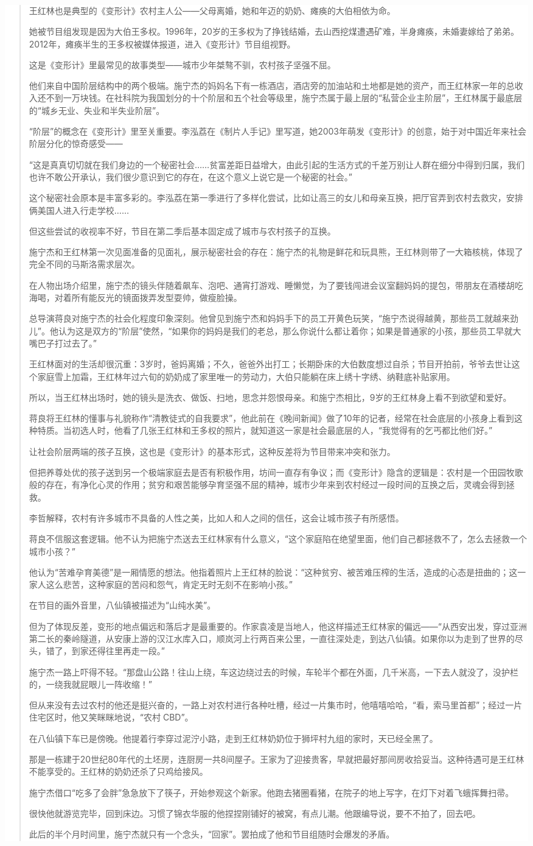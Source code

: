 > 王红林也是典型的《变形计》农村主人公——父母离婚，她和年迈的奶奶、瘫痪的大伯相依为命。
> 
> 她被节目组发现是因为大伯王多权。1996年，20岁的王多权为了挣钱结婚，去山西挖煤遭遇矿难，半身瘫痪，未婚妻嫁给了弟弟。2012年，瘫痪半生的王多权被媒体报道，进入《变形计》节目组视野。
> 
> 这是《变形计》里最常见的故事类型——城市少年桀骜不驯，农村孩子坚强不屈。
> 
> 他们来自中国阶层结构中的两个极端。施宁杰的妈妈名下有一栋酒店，酒店旁的加油站和土地都是她的资产，而王红林家一年的总收入还不到一万块钱。在社科院为我国划分的十个阶层和五个社会等级里，施宁杰属于最上层的“私营企业主阶层”，王红林属于最底层的“城乡无业、失业和半失业阶层”。
> 
> “阶层”的概念在《变形计》里至关重要。李泓荔在《制片人手记》里写道，她2003年萌发《变形计》的创意，始于对中国近年来社会阶层分化的惊奇感受——
> 
> “这是真真切切就在我们身边的一个秘密社会……贫富差距日益增大，由此引起的生活方式的千差万别让人群在细分中得到归属，我们也许不敢公开承认，我们很少意识到它的存在，在这个意义上说它是一个秘密的社会。”
> 
> 这个秘密社会原本是丰富多彩的。李泓荔在第一季进行了多样化尝试，比如让高三的女儿和母亲互换，把厅官弄到农村去救灾，安排俩美国人进入行走学校……
> 
> 但这些尝试的收视率不好，节目在第二季后基本固定成了城市与农村孩子的互换。
> 
> 施宁杰和王红林第一次见面准备的见面礼，展示秘密社会的存在：施宁杰的礼物是鲜花和玩具熊，王红林则带了一大箱核桃，体现了完全不同的马斯洛需求层次。
> 
> 在人物出场介绍里，施宁杰的镜头伴随着飙车、泡吧、通宵打游戏、睡懒觉，为了要钱闯进会议室翻妈妈的提包，带朋友在酒楼胡吃海喝，对着所有能反光的镜面拨弄发型耍帅，做瘦脸操。
> 
> 总导演蒋良对施宁杰的社会化程度印象深刻。他曾见到施宁杰和妈妈手下的员工开黄色玩笑，“施宁杰说得越黄，那些员工就越来劲儿”。他认为这是双方的“阶层”使然，“如果你的妈妈是我们的老总，那么你说什么都让着你；如果是普通家的小孩，那些员工早就大嘴巴子打过去了。”
> 
> 王红林面对的生活却很沉重：3岁时，爸妈离婚；不久，爸爸外出打工；长期卧床的大伯数度想过自杀；节目开拍前，爷爷去世让这个家庭雪上加霜，王红林年过六旬的奶奶成了家里唯一的劳动力，大伯只能躺在床上绣十字绣、纳鞋底补贴家用。
> 
> 所以，当王红林出场时，她的镜头是洗衣、做饭、扫地，思念并怨恨母亲。和施宁杰相比，9岁的王红林身上看不到欲望和爱好。
> 
> 蒋良将王红林的懂事与礼貌称作“清教徒式的自我要求”，他此前在《晚间新闻》做了10年的记者，经常在社会底层的小孩身上看到这种特质。当初选人时，他看了几张王红林和王多权的照片，就知道这一家是社会最底层的人，“我觉得有的乞丐都比他们好。”
> 
> 让社会阶层两端的孩子互换，这也是《变形计》的基本形式，这种反差将为节目带来冲突和张力。
> 
> 但把养尊处优的孩子送到另一个极端家庭去是否有积极作用，坊间一直存有争议；而《变形计》隐含的逻辑是：农村是一个田园牧歌般的存在，有净化心灵的作用；贫穷和艰苦能够孕育坚强不屈的精神，城市少年来到农村经过一段时间的互换之后，灵魂会得到拯救。
> 
> 李哲解释，农村有许多城市不具备的人性之美，比如人和人之间的信任，这会让城市孩子有所感悟。
> 
> 蒋良不信服这套逻辑。他不认为把施宁杰送去王红林家有什么意义，“这个家庭陷在绝望里面，他们自己都拯救不了，怎么去拯救一个城市小孩？”
> 
> 他认为“苦难孕育美德”是一厢情愿的想法。他指着照片上王红林的脸说：“这种贫穷、被苦难压榨的生活，造成的心态是扭曲的；这一家人这么悲苦，这种家庭的苦闷和怨气，肯定无时无刻不在影响小孩。”
> 
>   
> 
> 在节目的画外音里，八仙镇被描述为“山纯水美”。
> 
> 但为了体现反差，变形的地点偏远和落后才是最重要的。作家袁凌是当地人，他这样描述王红林家的偏远——“从西安出发，穿过亚洲第二长的秦岭隧道，从安康上游的汉江水库入口，顺岚河上行两百来公里，一直往深处走，到达八仙镇。如果你以为走到了世界的尽头，错了，到家还得往里再走一段。”
> 
> 施宁杰一路上吓得不轻。“那盘山公路！往山上绕，车这边绕过去的时候，车轮半个都在外面，几千米高，一下去人就没了，没护栏的，一绕我就屁眼儿一阵收缩！”
> 
> 但从来没有去过农村的他还是挺兴奋的，一路上对农村进行各种吐槽，经过一片集市时，他嘻嘻哈哈，“看，索马里首都”；经过一片住宅区时，他又笑眯眯地说，“农村 CBD”。
> 
> 在八仙镇下车已是傍晚。他提着行李穿过泥泞小路，走到王红林奶奶位于狮坪村九组的家时，天已经全黑了。
> 
> 那是一栋建于20世纪80年代的土坯房，连厨房一共8间屋子。王家为了迎接贵客，早就把最好那间房收拾妥当。这种待遇可是王红林不能享受的。王红林的奶奶还杀了只鸡给接风。
> 
> 施宁杰借口“吃多了会胖”急急放下了筷子，开始参观这个新家。他跑去猪圈看猪，在院子的地上写字，在灯下对着飞蛾挥舞扫帚。
> 
> 很快他就游览完毕，回到床边。习惯了锦衣华服的他捏捏刚铺好的被窝，有点儿潮。他跟编导说，要不不拍了，回去吧。
> 
> 此后的半个月时间里，施宁杰就只有一个念头，“回家”。罢拍成了他和节目组随时会爆发的矛盾。
